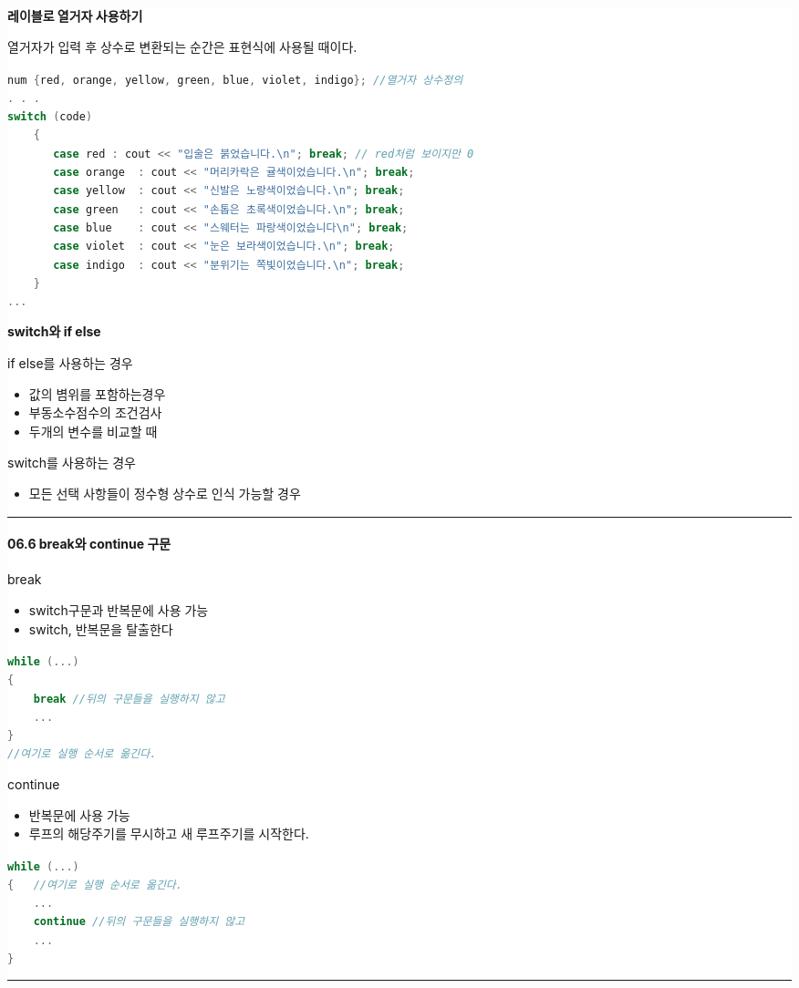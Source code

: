 **레이블로 열거자 사용하기**

열거자가 입력 후 상수로 변환되는 순간은 표현식에 사용될 때이다.

```cpp
num {red, orange, yellow, green, blue, violet, indigo}; //열거자 상수정의
. . .
switch (code)
	{
	   case red	: cout << "입술은 붉었습니다.\n"; break; // red처럼 보이지만 0
	   case orange	: cout << "머리카락은 귤색이었습니다.\n"; break;
	   case yellow	: cout << "신발은 노랑색이었습니다.\n"; break;
	   case green	: cout << "손톱은 초록색이었습니다.\n"; break;
	   case blue	: cout << "스웨터는 파랑색이었습니다\n"; break;
	   case violet	: cout << "눈은 보라색이었습니다.\n"; break;
	   case indigo	: cout << "분위기는 쪽빛이었습니다.\n"; break;
	}
...
```

**switch와 if else**

if else를 사용하는 경우
- 값의 볌위를 포함하는경우
- 부동소수점수의 조건검사
- 두개의 변수를 비교할 때

switch를 사용하는 경우
- 모든 선택 사항들이 정수형 상수로 인식 가능할 경우

---
#### 06.6 break와 continue 구문

break 
- switch구문과 반복문에 사용 가능
- switch, 반복문을 탈출한다

```cpp
while (...)
{
	break //뒤의 구문들을 실행하지 않고
	...
}
//여기로 실행 순서로 옮긴다.
```

continue
- 반복문에 사용 가능
- 루프의 해당주기를 무시하고 새 루프주기를 시작한다.

```cpp
while (...)
{	//여기로 실행 순서로 옮긴다.
	...
	continue //뒤의 구문들을 실행하지 않고
	...
}
```

---